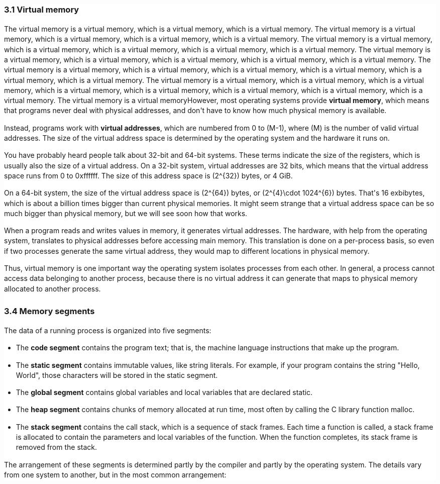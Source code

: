 ### 3.1 Virtual memory

The virtual memory is a virtual memory, which is a virtual memory, which is a virtual memory. The virtual memory is a virtual memory, which is a virtual memory, which is a virtual memory, which is a virtual memory. The virtual memory is a virtual memory, which is a virtual memory, which is a virtual memory, which is a virtual memory, which is a virtual memory. The virtual memory is a virtual memory, which is a virtual memory, which is a virtual memory, which is a virtual memory, which is a virtual memory. The virtual memory is a virtual memory, which is a virtual memory, which is a virtual memory, which is a virtual memory, which is a virtual memory, which is a virtual memory. The virtual memory is a virtual memory, which is a virtual memory, which is a virtual memory, which is a virtual memory, which is a virtual memory, which is a virtual memory, which is a virtual memory, which is a virtual memory. The virtual memory is a virtual memoryHowever, most operating systems provide **virtual memory**, which means that programs never deal with physical addresses, and don't have to know how much physical memory is available.

Instead, programs work with **virtual addresses**, which are numbered from 0 to \(M-1\), where \(M\) is the number of valid virtual addresses. The size of the virtual address space is determined by the operating system and the hardware it runs on.

You have probably heard people talk about 32-bit and 64-bit systems. These terms indicate the size of the registers, which is usually also the size of a virtual address. On a 32-bit system, virtual addresses are 32 bits, which means that the virtual address space runs from 0 to 0xffffff. The size of this address space is \(2^{32}\) bytes, or 4 GiB.

On a 64-bit system, the size of the virtual address space is \(2^{64}\) bytes, or \(2^{4}\cdot 1024^{6}\) bytes. That's 16 exbibytes, which is about a billion times bigger than current physical memories. It might seem strange that a virtual address space can be so much bigger than physical memory, but we will see soon how that works.

When a program reads and writes values in memory, it generates virtual addresses. The hardware, with help from the operating system, translates to physical addresses before accessing main memory. This translation is done on a per-process basis, so even if two processes generate the same virtual address, they would map to different locations in physical memory.

Thus, virtual memory is one important way the operating system isolates processes from each other. In general, a process cannot access data belonging to another process, because there is no virtual address it can generate that maps to physical memory allocated to another process.

### 3.4 Memory segments

The data of a running process is organized into five segments:

* The **code segment** contains the program text; that is, the machine language instructions that make up the program.
* The **static segment** contains immutable values, like string literals. For example, if your program contains the string "Hello, World", those characters will be stored in the static segment.
* The **global segment** contains global variables and local variables that are declared static.

* The **heap segment** contains chunks of memory allocated at run time, most often by calling the C library function malloc.
* The **stack segment** contains the call stack, which is a sequence of stack frames. Each time a function is called, a stack frame is allocated to contain the parameters and local variables of the function. When the function completes, its stack frame is removed from the stack.

The arrangement of these segments is determined partly by the compiler and partly by the operating system. The details vary from one system to another, but in the most common arrangement:
